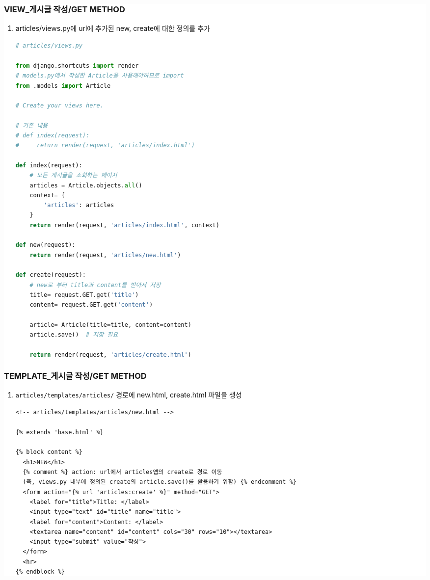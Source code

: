 

### VIEW_게시글 작성/GET METHOD

1. articles/views.py에 url에 추가된 new, create에 대한 정의를 추가

   ```python
   # articles/views.py
   
   from django.shortcuts import render
   # models.py에서 작성한 Article을 사용해야하므로 import
   from .models import Article
   
   # Create your views here.
   
   # 기존 내용
   # def index(request):
   #     return render(request, 'articles/index.html')
   
   def index(request):
       # 모든 게시글을 조회하는 페이지
       articles = Article.objects.all()
       context= {
           'articles': articles
       }
       return render(request, 'articles/index.html', context)
   
   def new(request):
       return render(request, 'articles/new.html')
   
   def create(request):
       # new로 부터 title과 content를 받아서 저장
       title= request.GET.get('title')
       content= request.GET.get('content')
           
       article= Article(title=title, content=content)
       article.save()  # 저장 필요
   
       return render(request, 'articles/create.html')
   ```

   

### TEMPLATE_게시글 작성/GET METHOD

1. `articles/templates/articles/` 경로에 new.html, create.html 파일을 생성

   ```django
   <!-- articles/templates/articles/new.html -->
   
   {% extends 'base.html' %}
   
   {% block content %}
     <h1>NEW</h1>
     {% comment %} action: url에서 articles앱의 create로 경로 이동
     (즉, views.py 내부에 정의된 create의 article.save()를 활용하기 위함) {% endcomment %}
     <form action="{% url 'articles:create' %}" method="GET">
       <label for="title">Title: </label>
       <input type="text" id="title" name="title">
       <label for="content">Content: </label>
       <textarea name="content" id="content" cols="30" rows="10"></textarea>
       <input type="submit" value="작성">
     </form>
     <hr>
   {% endblock %}
   ```
